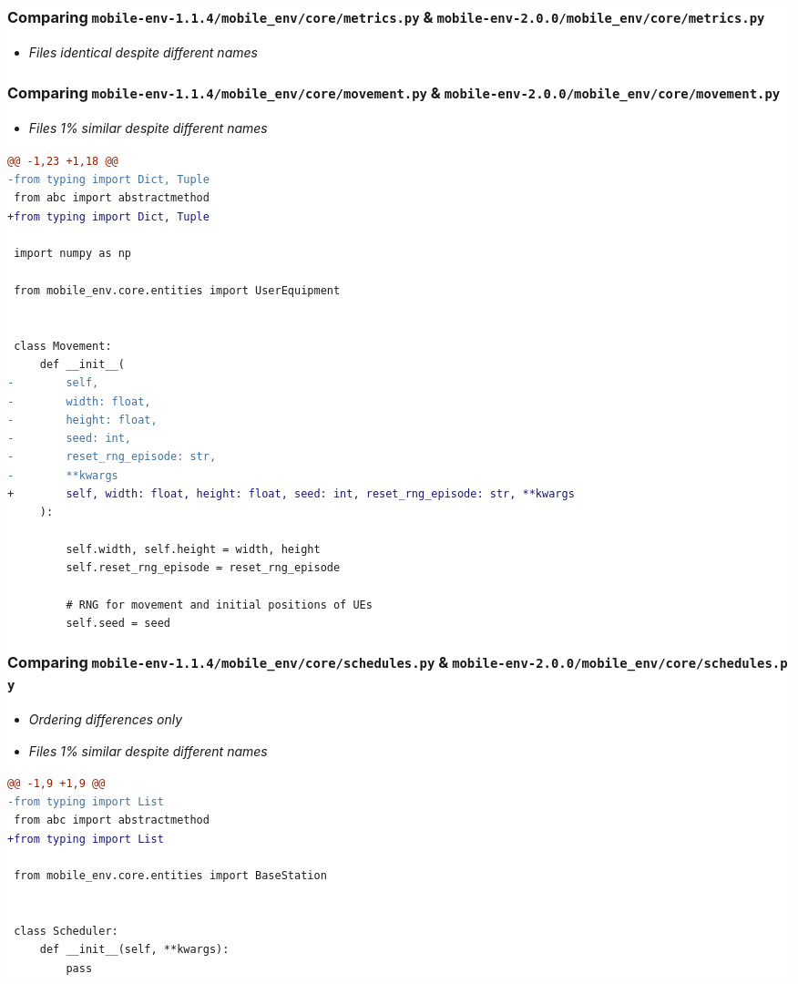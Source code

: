 ### Comparing `mobile-env-1.1.4/mobile_env/core/metrics.py` & `mobile-env-2.0.0/mobile_env/core/metrics.py`

 * *Files identical despite different names*

### Comparing `mobile-env-1.1.4/mobile_env/core/movement.py` & `mobile-env-2.0.0/mobile_env/core/movement.py`

 * *Files 1% similar despite different names*

```diff
@@ -1,23 +1,18 @@
-from typing import Dict, Tuple
 from abc import abstractmethod
+from typing import Dict, Tuple
 
 import numpy as np
 
 from mobile_env.core.entities import UserEquipment
 
 
 class Movement:
     def __init__(
-        self,
-        width: float,
-        height: float,
-        seed: int,
-        reset_rng_episode: str,
-        **kwargs
+        self, width: float, height: float, seed: int, reset_rng_episode: str, **kwargs
     ):
 
         self.width, self.height = width, height
         self.reset_rng_episode = reset_rng_episode
 
         # RNG for movement and initial positions of UEs
         self.seed = seed
```

### Comparing `mobile-env-1.1.4/mobile_env/core/schedules.py` & `mobile-env-2.0.0/mobile_env/core/schedules.py`

 * *Ordering differences only*

 * *Files 1% similar despite different names*

```diff
@@ -1,9 +1,9 @@
-from typing import List
 from abc import abstractmethod
+from typing import List
 
 from mobile_env.core.entities import BaseStation
 
 
 class Scheduler:
     def __init__(self, **kwargs):
         pass
```
